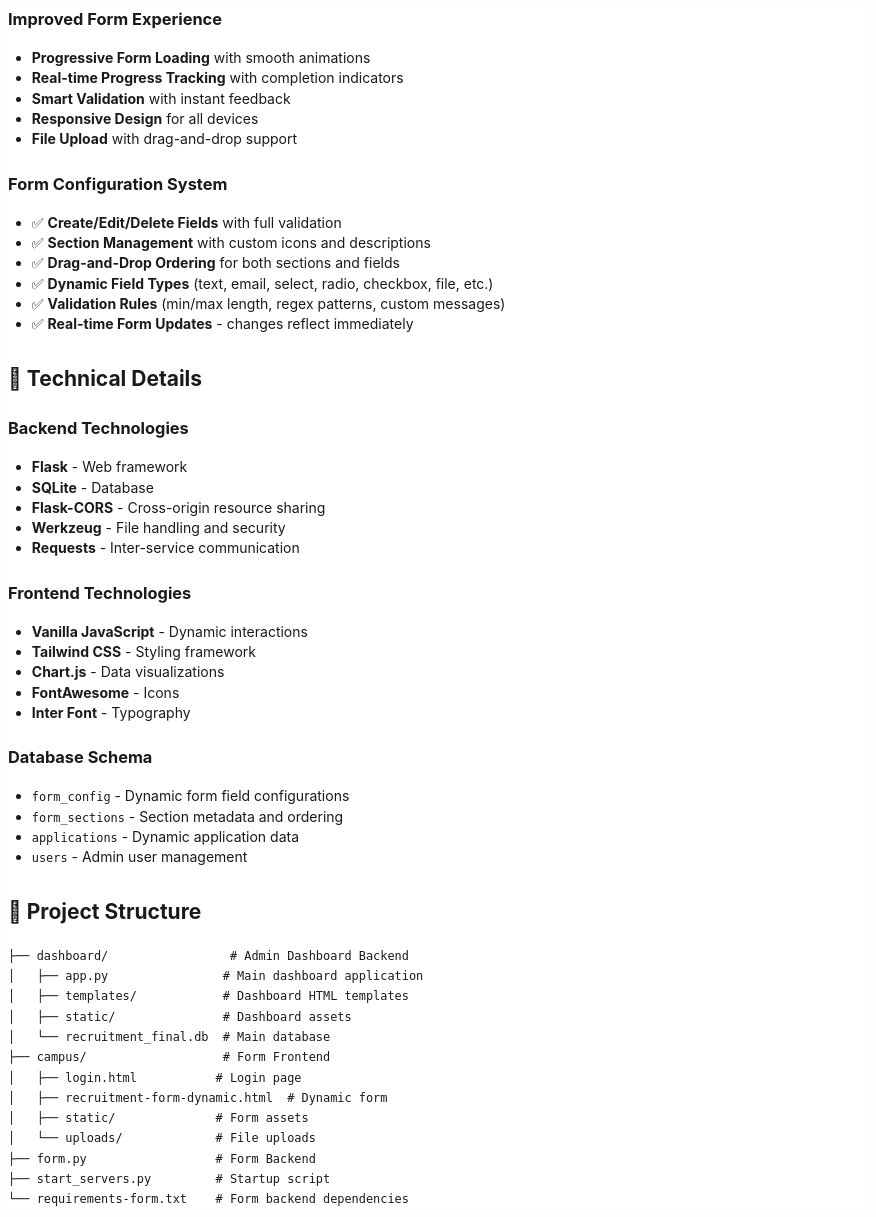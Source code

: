 ### Improved Form Experience
- **Progressive Form Loading** with smooth animations
- **Real-time Progress Tracking** with completion indicators
- **Smart Validation** with instant feedback
- **Responsive Design** for all devices
- **File Upload** with drag-and-drop support

### Form Configuration System
- ✅ **Create/Edit/Delete Fields** with full validation
- ✅ **Section Management** with custom icons and descriptions
- ✅ **Drag-and-Drop Ordering** for both sections and fields
- ✅ **Dynamic Field Types** (text, email, select, radio, checkbox, file, etc.)
- ✅ **Validation Rules** (min/max length, regex patterns, custom messages)
- ✅ **Real-time Form Updates** - changes reflect immediately

## 🔧 Technical Details

### Backend Technologies
- **Flask** - Web framework
- **SQLite** - Database
- **Flask-CORS** - Cross-origin resource sharing
- **Werkzeug** - File handling and security
- **Requests** - Inter-service communication

### Frontend Technologies
- **Vanilla JavaScript** - Dynamic interactions
- **Tailwind CSS** - Styling framework
- **Chart.js** - Data visualizations
- **FontAwesome** - Icons
- **Inter Font** - Typography

### Database Schema
- `form_config` - Dynamic form field configurations
- `form_sections` - Section metadata and ordering
- `applications` - Dynamic application data
- `users` - Admin user management

## 📁 Project Structure

```
├── dashboard/                 # Admin Dashboard Backend
│   ├── app.py                # Main dashboard application
│   ├── templates/            # Dashboard HTML templates
│   ├── static/               # Dashboard assets
│   └── recruitment_final.db  # Main database
├── campus/                   # Form Frontend
│   ├── login.html           # Login page
│   ├── recruitment-form-dynamic.html  # Dynamic form
│   ├── static/              # Form assets
│   └── uploads/             # File uploads
├── form.py                  # Form Backend
├── start_servers.py         # Startup script
└── requirements-form.txt    # Form backend dependencies
```
